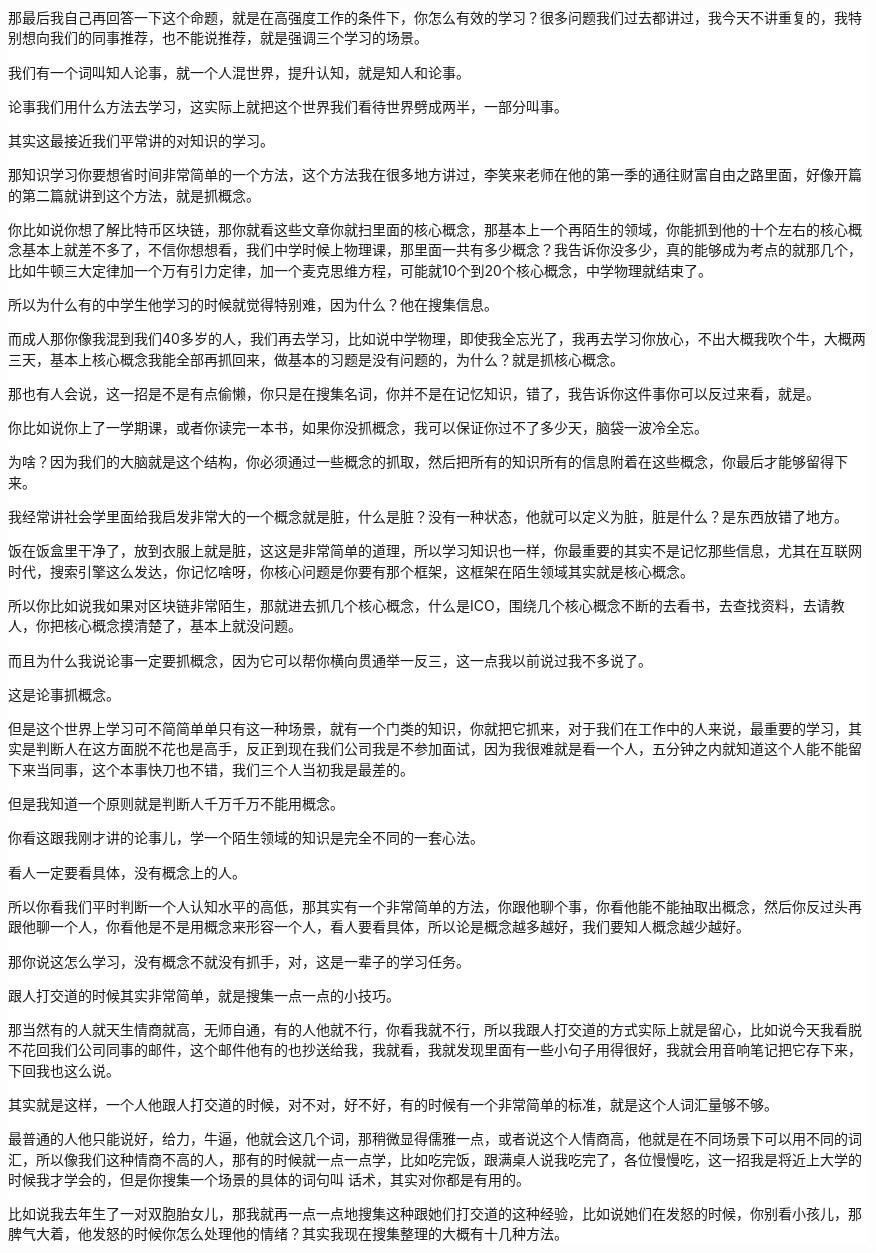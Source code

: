 那最后我自己再回答一下这个命题，就是在高强度工作的条件下，你怎么有效的学习？很多问题我们过去都讲过，我今天不讲重复的，我特别想向我们的同事推荐，也不能说推荐，就是强调三个学习的场景。

 我们有一个词叫知人论事，就一个人混世界，提升认知，就是知人和论事。

论事我们用什么方法去学习，这实际上就把这个世界我们看待世界劈成两半，一部分叫事。

 其实这最接近我们平常讲的对知识的学习。

那知识学习你要想省时间非常简单的一个方法，这个方法我在很多地方讲过，李笑来老师在他的第一季的通往财富自由之路里面，好像开篇的第二篇就讲到这个方法，就是抓概念。


你比如说你想了解比特币区块链，那你就看这些文章你就扫里面的核心概念，那基本上一个再陌生的领域，你能抓到他的十个左右的核心概念基本上就差不多了，不信你想想看，我们中学时候上物理课，那里面一共有多少概念？我告诉你没多少，真的能够成为考点的就那几个，比如牛顿三大定律加一个万有引力定律，加一个麦克思维方程，可能就10个到20个核心概念，中学物理就结束了。

所以为什么有的中学生他学习的时候就觉得特别难，因为什么？他在搜集信息。

而成人那你像我混到我们40多岁的人，我们再去学习，比如说中学物理，即使我全忘光了，我再去学习你放心，不出大概我吹个牛，大概两三天，基本上核心概念我能全部再抓回来，做基本的习题是没有问题的，为什么？就是抓核心概念。

那也有人会说，这一招是不是有点偷懒，你只是在搜集名词，你并不是在记忆知识，错了，我告诉你这件事你可以反过来看，就是。

你比如说你上了一学期课，或者你读完一本书，如果你没抓概念，我可以保证你过不了多少天，脑袋一波冷全忘。

为啥？因为我们的大脑就是这个结构，你必须通过一些概念的抓取，然后把所有的知识所有的信息附着在这些概念，你最后才能够留得下来。

我经常讲社会学里面给我启发非常大的一个概念就是脏，什么是脏？没有一种状态，他就可以定义为脏，脏是什么？是东西放错了地方。

饭在饭盒里干净了，放到衣服上就是脏，这这是非常简单的道理，所以学习知识也一样，你最重要的其实不是记忆那些信息，尤其在互联网时代，搜索引擎这么发达，你记忆啥呀，你核心问题是你要有那个框架，这框架在陌生领域其实就是核心概念。


所以你比如说我如果对区块链非常陌生，那就进去抓几个核心概念，什么是ICO，围绕几个核心概念不断的去看书，去查找资料，去请教人，你把核心概念摸清楚了，基本上就没问题。

而且为什么我说论事一定要抓概念，因为它可以帮你横向贯通举一反三，这一点我以前说过我不多说了。

这是论事抓概念。


但是这个世界上学习可不简简单单只有这一种场景，就有一个门类的知识，你就把它抓来，对于我们在工作中的人来说，最重要的学习，其实是判断人在这方面脱不花也是高手，反正到现在我们公司我是不参加面试，因为我很难就是看一个人，五分钟之内就知道这个人能不能留下来当同事，这个本事快刀也不错，我们三个人当初我是最差的。

但是我知道一个原则就是判断人千万千万不能用概念。

你看这跟我刚才讲的论事儿，学一个陌生领域的知识是完全不同的一套心法。

看人一定要看具体，没有概念上的人。

所以你看我们平时判断一个人认知水平的高低，那其实有一个非常简单的方法，你跟他聊个事，你看他能不能抽取出概念，然后你反过头再跟他聊一个人，你看他是不是用概念来形容一个人，看人要看具体，所以论是概念越多越好，我们要知人概念越少越好。


那你说这怎么学习，没有概念不就没有抓手，对，这是一辈子的学习任务。

跟人打交道的时候其实非常简单，就是搜集一点一点的小技巧。

那当然有的人就天生情商就高，无师自通，有的人他就不行，你看我就不行，所以我跟人打交道的方式实际上就是留心，比如说今天我看脱不花回我们公司同事的邮件，这个邮件他有的也抄送给我，我就看，我就发现里面有一些小句子用得很好，我就会用音响笔记把它存下来，下回我也这么说。

其实就是这样，一个人他跟人打交道的时候，对不对，好不好，有的时候有一个非常简单的标准，就是这个人词汇量够不够。

 最普通的人他只能说好，给力，牛逼，他就会这几个词，那稍微显得儒雅一点，或者说这个人情商高，他就是在不同场景下可以用不同的词汇，所以像我们这种情商不高的人，那有的时候就一点一点学，比如吃完饭，跟满桌人说我吃完了，各位慢慢吃，这一招我是将近上大学的时候我才学会的，但是你搜集一个场景的具体的词句叫 话术，其实对你都是有用的。

比如说我去年生了一对双胞胎女儿，那我就再一点一点地搜集这种跟她们打交道的这种经验，比如说她们在发怒的时候，你别看小孩儿，那脾气大着，他发怒的时候你怎么处理他的情绪？其实我现在搜集整理的大概有十几种方法。
